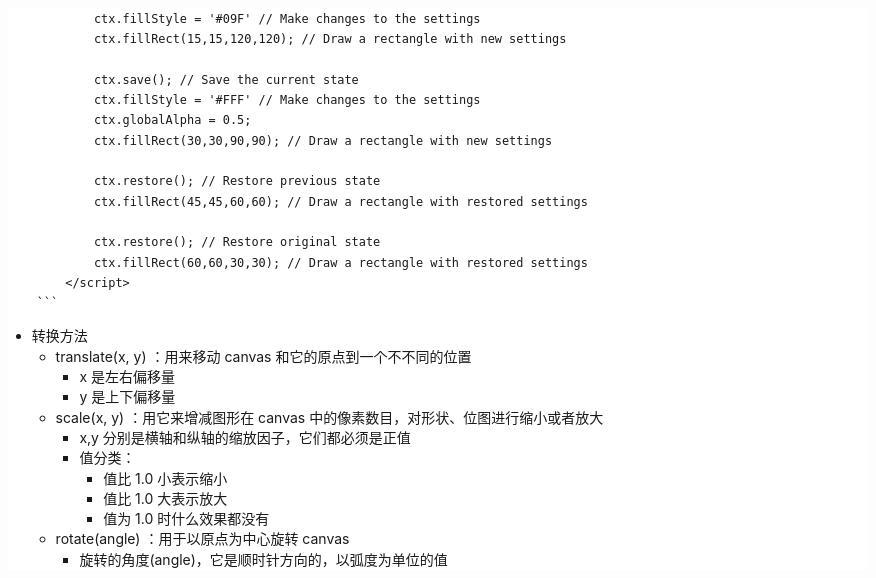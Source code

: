 				ctx.fillStyle = '#09F' // Make changes to the settings
				ctx.fillRect(15,15,120,120); // Draw a rectangle with new settings
	
				ctx.save(); // Save the current state
				ctx.fillStyle = '#FFF' // Make changes to the settings
				ctx.globalAlpha = 0.5;
				ctx.fillRect(30,30,90,90); // Draw a rectangle with new settings
	
				ctx.restore(); // Restore previous state
				ctx.fillRect(45,45,60,60); // Draw a rectangle with restored settings
	
				ctx.restore(); // Restore original state
				ctx.fillRect(60,60,30,30); // Draw a rectangle with restored settings
			</script>
		```
- 转换方法
	- translate(x, y) ：用来移动 canvas 和它的原点到一个不不同的位置
		- x 是左右偏移量
		- y 是上下偏移量
	- scale(x, y) ：用它来增减图形在 canvas 中的像素数目，对形状、位图进行缩小或者放大
		- x,y 分别是横轴和纵轴的缩放因子，它们都必须是正值
		- 值分类：
			- 值比 1.0 小表示缩小
			- 值比 1.0 大表示放大
			- 值为 1.0 时什么效果都没有
	- rotate(angle) ：用于以原点为中心旋转 canvas
		- 旋转的角度(angle)，它是顺时针方向的，以弧度为单位的值